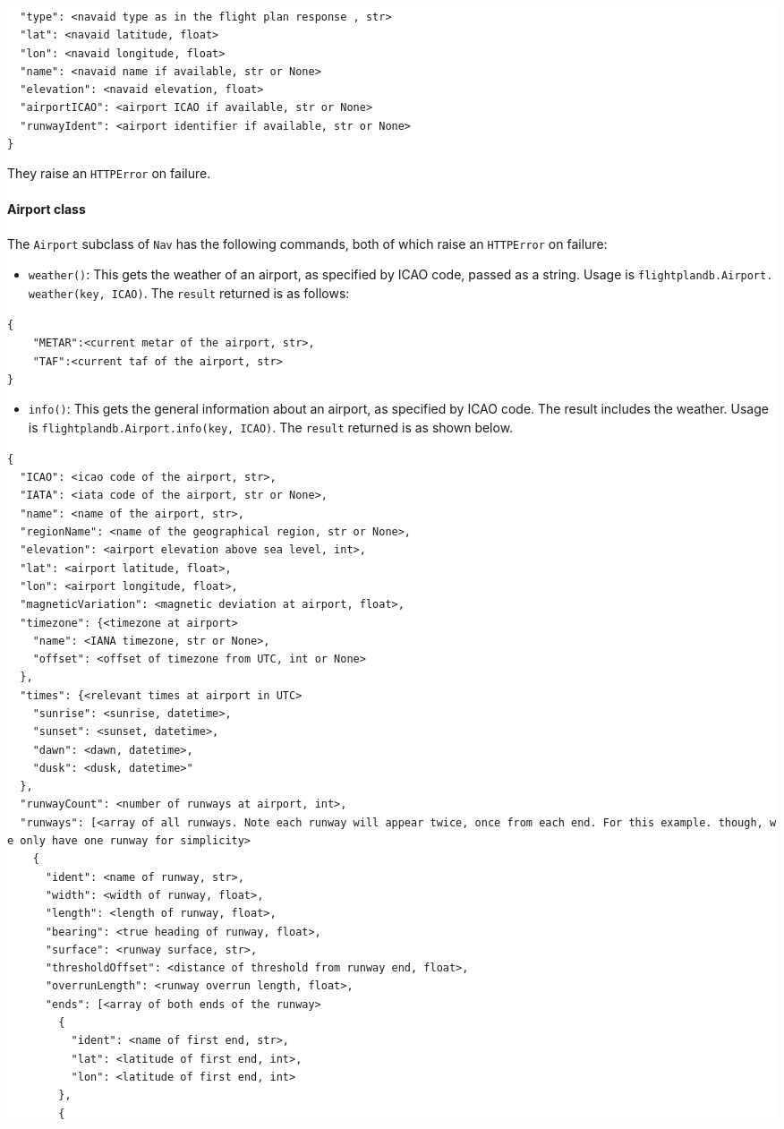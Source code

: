   ```
    "type": <navaid type as in the flight plan response , str>
    "lat": <navaid latitude, float>
    "lon": <navaid longitude, float>
    "name": <navaid name if available, str or None>
    "elevation": <navaid elevation, float>
    "airportICAO": <airport ICAO if available, str or None>
    "runwayIdent": <airport identifier if available, str or None>
  }
  ```

They raise an `HTTPError` on failure.

#### Airport class
The `Airport` subclass of `Nav` has the following commands, both of which raise an `HTTPError` on failure:
  * `weather()`: This gets the weather of an airport, as specified by ICAO code, passed as a string. Usage is `flightplandb.Airport.weather(key, ICAO)`. The `result` returned is as follows:
```
{
    "METAR":<current metar of the airport, str>,
    "TAF":<current taf of the airport, str>
}
```
  * `info()`: This gets the general information about an airport, as specified by ICAO code. The result includes the weather. Usage is `flightplandb.Airport.info(key, ICAO)`. The `result` returned is as shown below.
```
{
  "ICAO": <icao code of the airport, str>,
  "IATA": <iata code of the airport, str or None>,
  "name": <name of the airport, str>,
  "regionName": <name of the geographical region, str or None>,
  "elevation": <airport elevation above sea level, int>,
  "lat": <airport latitude, float>,
  "lon": <airport longitude, float>,
  "magneticVariation": <magnetic deviation at airport, float>,
  "timezone": {<timezone at airport>
    "name": <IANA timezone, str or None>,
    "offset": <offset of timezone from UTC, int or None>
  },
  "times": {<relevant times at airport in UTC>
    "sunrise": <sunrise, datetime>,
    "sunset": <sunset, datetime>,
    "dawn": <dawn, datetime>,
    "dusk": <dusk, datetime>"
  },
  "runwayCount": <number of runways at airport, int>,
  "runways": [<array of all runways. Note each runway will appear twice, once from each end. For this example. though, we only have one runway for simplicity>
    {
      "ident": <name of runway, str>,
      "width": <width of runway, float>,
      "length": <length of runway, float>,
      "bearing": <true heading of runway, float>,
      "surface": <runway surface, str>,
      "thresholdOffset": <distance of threshold from runway end, float>,
      "overrunLength": <runway overrun length, float>,
      "ends": [<array of both ends of the runway>
        {
          "ident": <name of first end, str>,
          "lat": <latitude of first end, int>,
          "lon": <latitude of first end, int>
        },
        {
```